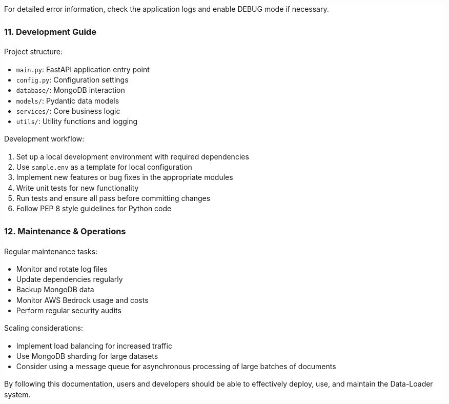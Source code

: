 For detailed error information, check the application logs and enable DEBUG mode if necessary.

### 11. Development Guide

Project structure:
- `main.py`: FastAPI application entry point
- `config.py`: Configuration settings
- `database/`: MongoDB interaction
- `models/`: Pydantic data models
- `services/`: Core business logic
- `utils/`: Utility functions and logging

Development workflow:
1. Set up a local development environment with required dependencies
2. Use `sample.env` as a template for local configuration
3. Implement new features or bug fixes in the appropriate modules
4. Write unit tests for new functionality
5. Run tests and ensure all pass before committing changes
6. Follow PEP 8 style guidelines for Python code

### 12. Maintenance & Operations

Regular maintenance tasks:
- Monitor and rotate log files
- Update dependencies regularly
- Backup MongoDB data
- Monitor AWS Bedrock usage and costs
- Perform regular security audits

Scaling considerations:
- Implement load balancing for increased traffic
- Use MongoDB sharding for large datasets
- Consider using a message queue for asynchronous processing of large batches of documents

By following this documentation, users and developers should be able to effectively deploy, use, and maintain the Data-Loader system.